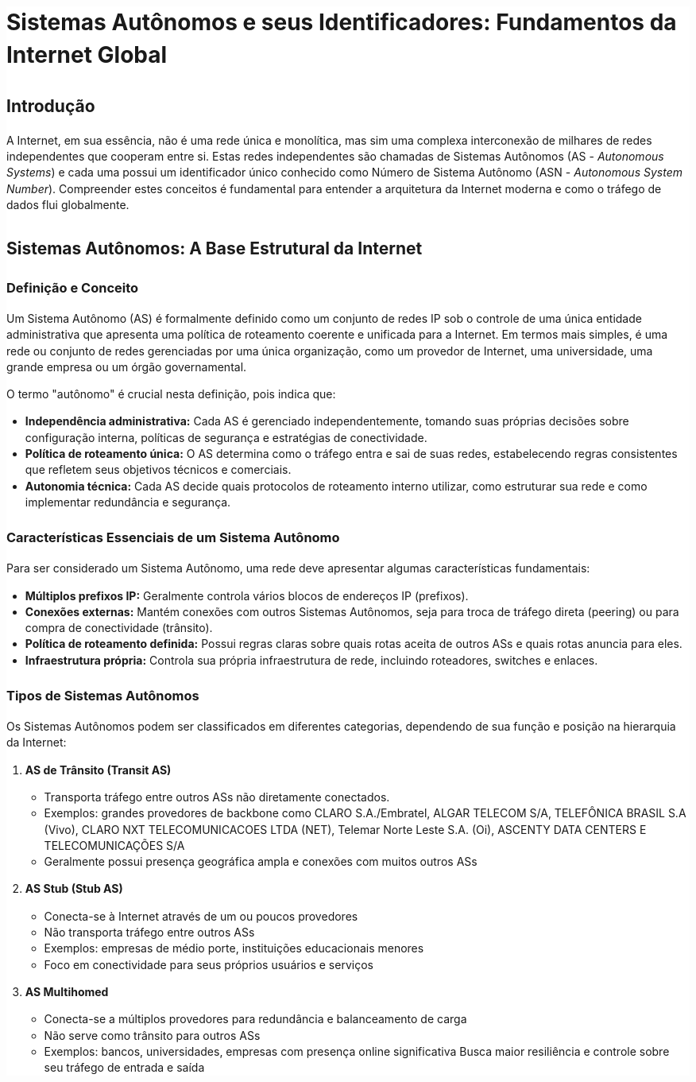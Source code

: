 # Sistemas Autônomos e seus Identificadores: Fundamentos da Internet Global
## Introdução
A Internet, em sua essência, não é uma rede única e monolítica, mas sim uma complexa interconexão de milhares de redes independentes que cooperam entre si. Estas redes independentes são chamadas de Sistemas Autônomos (AS - *Autonomous Systems*) e cada uma possui um identificador único conhecido como Número de Sistema Autônomo (ASN - *Autonomous System Number*). Compreender estes conceitos é fundamental para entender a arquitetura da Internet moderna e como o tráfego de dados flui globalmente.

## Sistemas Autônomos: A Base Estrutural da Internet
### Definição e Conceito
Um Sistema Autônomo (AS) é formalmente definido como um conjunto de redes IP sob o controle de uma única entidade administrativa que apresenta uma política de roteamento coerente e unificada para a Internet. Em termos mais simples, é uma rede ou conjunto de redes gerenciadas por uma única organização, como um provedor de Internet, uma universidade, uma grande empresa ou um órgão governamental.

O termo "autônomo" é crucial nesta definição, pois indica que:
- **Independência administrativa:** Cada AS é gerenciado independentemente, tomando suas próprias decisões sobre configuração interna, políticas de segurança e estratégias de conectividade.
- **Política de roteamento única:** O AS determina como o tráfego entra e sai de suas redes, estabelecendo regras consistentes que refletem seus objetivos técnicos e comerciais.
- **Autonomia técnica:** Cada AS decide quais protocolos de roteamento interno utilizar, como estruturar sua rede e como implementar redundância e segurança.

### Características Essenciais de um Sistema Autônomo
Para ser considerado um Sistema Autônomo, uma rede deve apresentar algumas características fundamentais:
- **Múltiplos prefixos IP:** Geralmente controla vários blocos de endereços IP (prefixos).
- **Conexões externas:** Mantém conexões com outros Sistemas Autônomos, seja para troca de tráfego direta (peering) ou para compra de conectividade (trânsito).
- **Política de roteamento definida:** Possui regras claras sobre quais rotas aceita de outros ASs e quais rotas anuncia para eles.
- **Infraestrutura própria:** Controla sua própria infraestrutura de rede, incluindo roteadores, switches e enlaces.

### Tipos de Sistemas Autônomos
Os Sistemas Autônomos podem ser classificados em diferentes categorias, dependendo de sua função e posição na hierarquia da Internet:

1. **AS de Trânsito (Transit AS)**
   - Transporta tráfego entre outros ASs não diretamente conectados. 
   - Exemplos: grandes provedores de backbone como CLARO S.A./Embratel, ALGAR TELECOM S/A, TELEFÔNICA BRASIL S.A (Vivo), CLARO NXT TELECOMUNICACOES LTDA (NET), Telemar Norte Leste S.A. (Oi), ASCENTY DATA CENTERS E TELECOMUNICAÇÕES S/A
   - Geralmente possui presença geográfica ampla e conexões com muitos outros ASs

2. **AS Stub (Stub AS)**
    - Conecta-se à Internet através de um ou poucos provedores
    - Não transporta tráfego entre outros ASs
    - Exemplos: empresas de médio porte, instituições educacionais menores
    - Foco em conectividade para seus próprios usuários e serviços
3. **AS Multihomed**
    - Conecta-se a múltiplos provedores para redundância e balanceamento de carga
    - Não serve como trânsito para outros ASs
    - Exemplos: bancos, universidades, empresas com presença online significativa
Busca maior resiliência e controle sobre seu tráfego de entrada e saída
